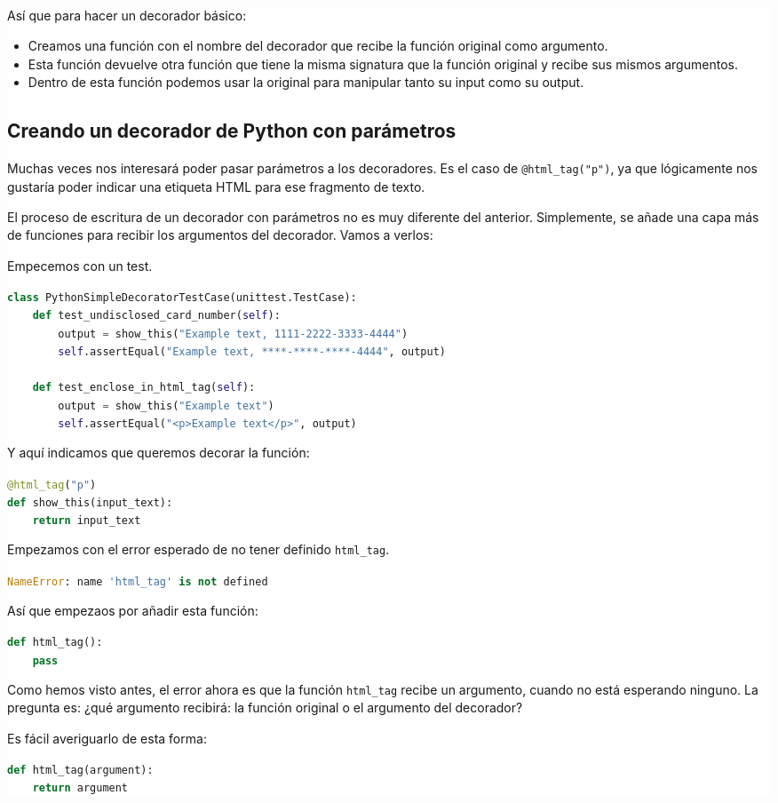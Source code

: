 Así que para hacer un decorador básico:

* Creamos una función con el nombre del decorador que recibe la función original como argumento.
* Esta función devuelve otra función que tiene la misma signatura que la función original y recibe sus mismos argumentos.
* Dentro de esta función podemos usar la original para manipular tanto su input como su output.

## Creando un decorador de Python con parámetros

Muchas veces nos interesará poder pasar parámetros a los decoradores. Es el caso de `@html_tag("p")`, ya que lógicamente nos gustaría poder indicar una etiqueta HTML para ese fragmento de texto.

El proceso de escritura de un decorador con parámetros no es muy diferente del anterior. Simplemente, se añade una capa más de funciones para recibir los argumentos del decorador. Vamos a verlos:

Empecemos con un test.

```python
class PythonSimpleDecoratorTestCase(unittest.TestCase):
    def test_undisclosed_card_number(self):
        output = show_this("Example text, 1111-2222-3333-4444")
        self.assertEqual("Example text, ****-****-****-4444", output)

    def test_enclose_in_html_tag(self):
        output = show_this("Example text")
        self.assertEqual("<p>Example text</p>", output)
```

Y aquí indicamos que queremos decorar la función:

```python
@html_tag("p")
def show_this(input_text):
    return input_text
```

Empezamos con el error esperado de no tener definido `html_tag`.

```python
NameError: name 'html_tag' is not defined
```

Así que empezaos por añadir esta función:

```python
def html_tag():
    pass
```

Como hemos visto antes, el error ahora es que la función `html_tag` recibe un argumento, cuando no está esperando ninguno. La pregunta es: ¿qué argumento recibirá: la función original o el argumento del decorador?

Es fácil averiguarlo de esta forma:

```python
def html_tag(argument):
    return argument
```

